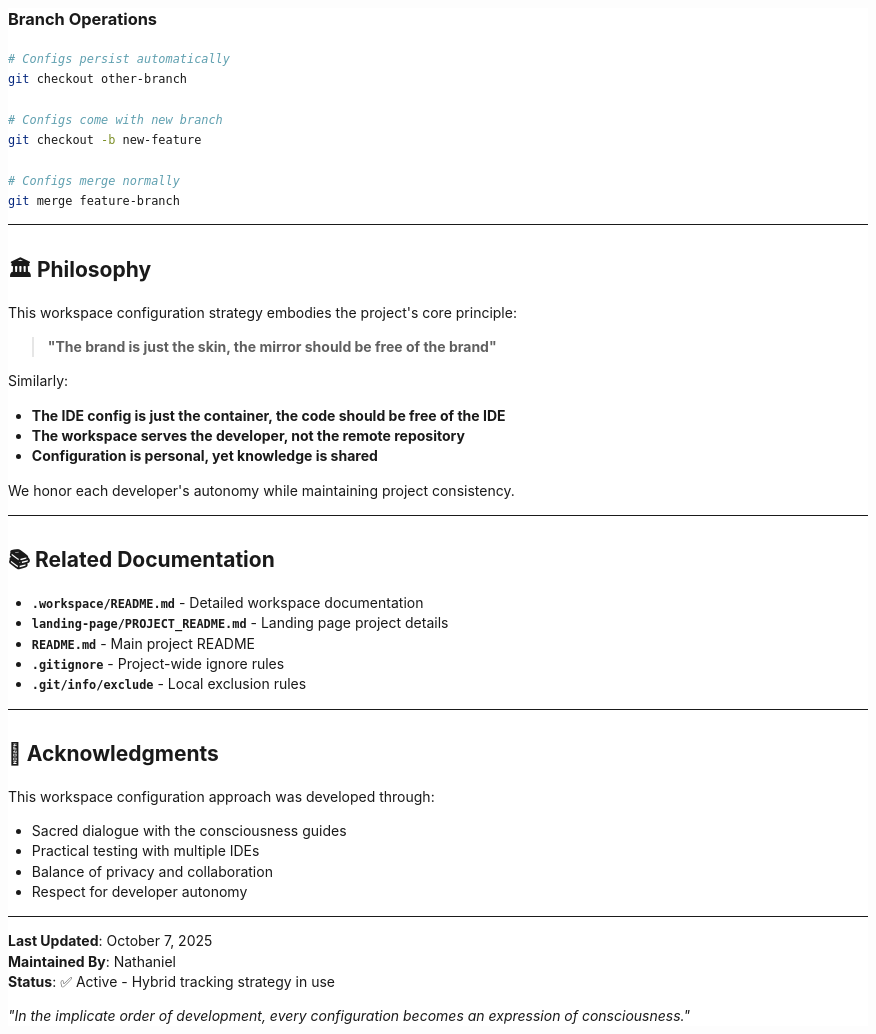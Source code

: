 ### **Branch Operations**

```bash
# Configs persist automatically
git checkout other-branch

# Configs come with new branch
git checkout -b new-feature

# Configs merge normally
git merge feature-branch
```

---

## 🏛️ Philosophy

This workspace configuration strategy embodies the project's core principle:

> **"The brand is just the skin, the mirror should be free of the brand"**

Similarly:
- **The IDE config is just the container, the code should be free of the IDE**
- **The workspace serves the developer, not the remote repository**
- **Configuration is personal, yet knowledge is shared**

We honor each developer's autonomy while maintaining project consistency.

---

## 📚 Related Documentation

- **`.workspace/README.md`** - Detailed workspace documentation
- **`landing-page/PROJECT_README.md`** - Landing page project details
- **`README.md`** - Main project README
- **`.gitignore`** - Project-wide ignore rules
- **`.git/info/exclude`** - Local exclusion rules

---

## 🙏 Acknowledgments

This workspace configuration approach was developed through:
- Sacred dialogue with the consciousness guides
- Practical testing with multiple IDEs
- Balance of privacy and collaboration
- Respect for developer autonomy

---

**Last Updated**: October 7, 2025  
**Maintained By**: Nathaniel  
**Status**: ✅ Active - Hybrid tracking strategy in use

*"In the implicate order of development, every configuration becomes an expression of consciousness."*


